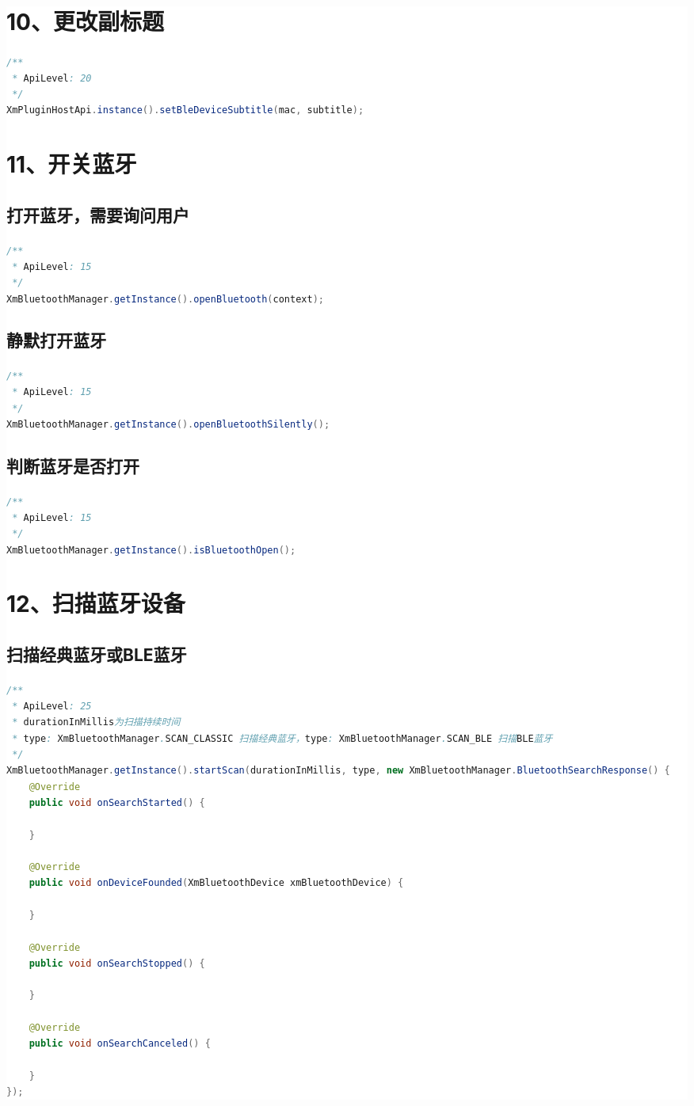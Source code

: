 <h1 id="resub">10、更改副标题</h1>

```Java
/**
 * ApiLevel: 20
 */
XmPluginHostApi.instance().setBleDeviceSubtitle(mac, subtitle);
```

<h1 id="openbluetooth">11、开关蓝牙</h1>

<h2 id="openbluetooth1">打开蓝牙，需要询问用户</h2>

```Java
/**
 * ApiLevel: 15
 */
XmBluetoothManager.getInstance().openBluetooth(context);
```

<h2 id ="openbluetoothsilently">静默打开蓝牙</h2>

```Java
/**
 * ApiLevel: 15
 */
XmBluetoothManager.getInstance().openBluetoothSilently();
```

<h2 id="isbluetoothopen">判断蓝牙是否打开</h2>

```Java
/**
 * ApiLevel: 15
 */
XmBluetoothManager.getInstance().isBluetoothOpen();
```

<h1 id="scanbluetooth">12、扫描蓝牙设备</h1>

<h2 id="startscan">扫描经典蓝牙或BLE蓝牙</h2>

```Java
/**
 * ApiLevel: 25
 * durationInMillis为扫描持续时间
 * type: XmBluetoothManager.SCAN_CLASSIC 扫描经典蓝牙，type: XmBluetoothManager.SCAN_BLE 扫描BLE蓝牙
 */
XmBluetoothManager.getInstance().startScan(durationInMillis, type, new XmBluetoothManager.BluetoothSearchResponse() {
	@Override
	public void onSearchStarted() {

	}

	@Override
	public void onDeviceFounded(XmBluetoothDevice xmBluetoothDevice) {

	}

	@Override
	public void onSearchStopped() {

	}

	@Override
	public void onSearchCanceled() {

	}
});
```
